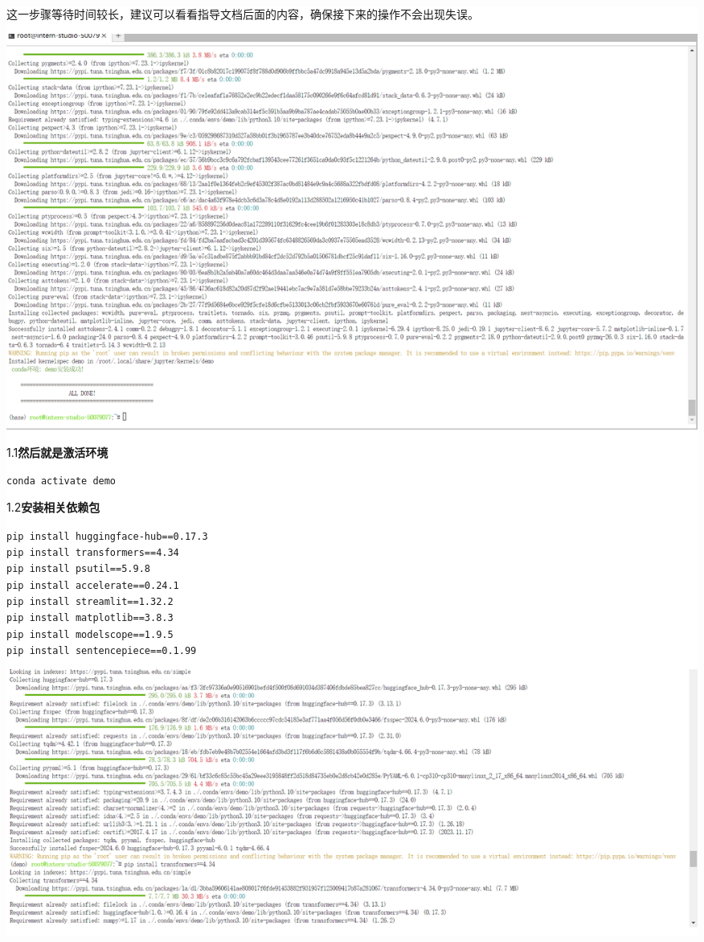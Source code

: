 这一步骤等待时间较长，建议可以看看指导文档后面的内容，确保接下来的操作不会出现失误。

![](./image/2.1.2.png)

1.1**然后就是激活环境**

```python
conda activate demo
```

1.2**安装相关依赖包**

```
pip install huggingface-hub==0.17.3
pip install transformers==4.34 
pip install psutil==5.9.8
pip install accelerate==0.24.1
pip install streamlit==1.32.2 
pip install matplotlib==3.8.3 
pip install modelscope==1.9.5
pip install sentencepiece==0.1.99
```

![](./image/2.1.3.png)
